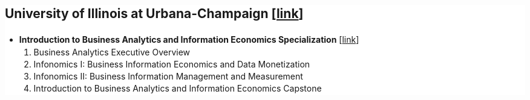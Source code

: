 ## University of Illinois at Urbana-Champaign [[link](https://www.coursera.org/illinois)]
* **Introduction to Business Analytics and Information Economics Specialization** [[link](https://www.coursera.org/specializations/analytics-information)]
    1. Business Analytics Executive Overview
    2. Infonomics I: Business Information Economics and Data Monetization
    3. Infonomics II: Business Information Management and Measurement
    4. Introduction to Business Analytics and Information Economics Capstone
